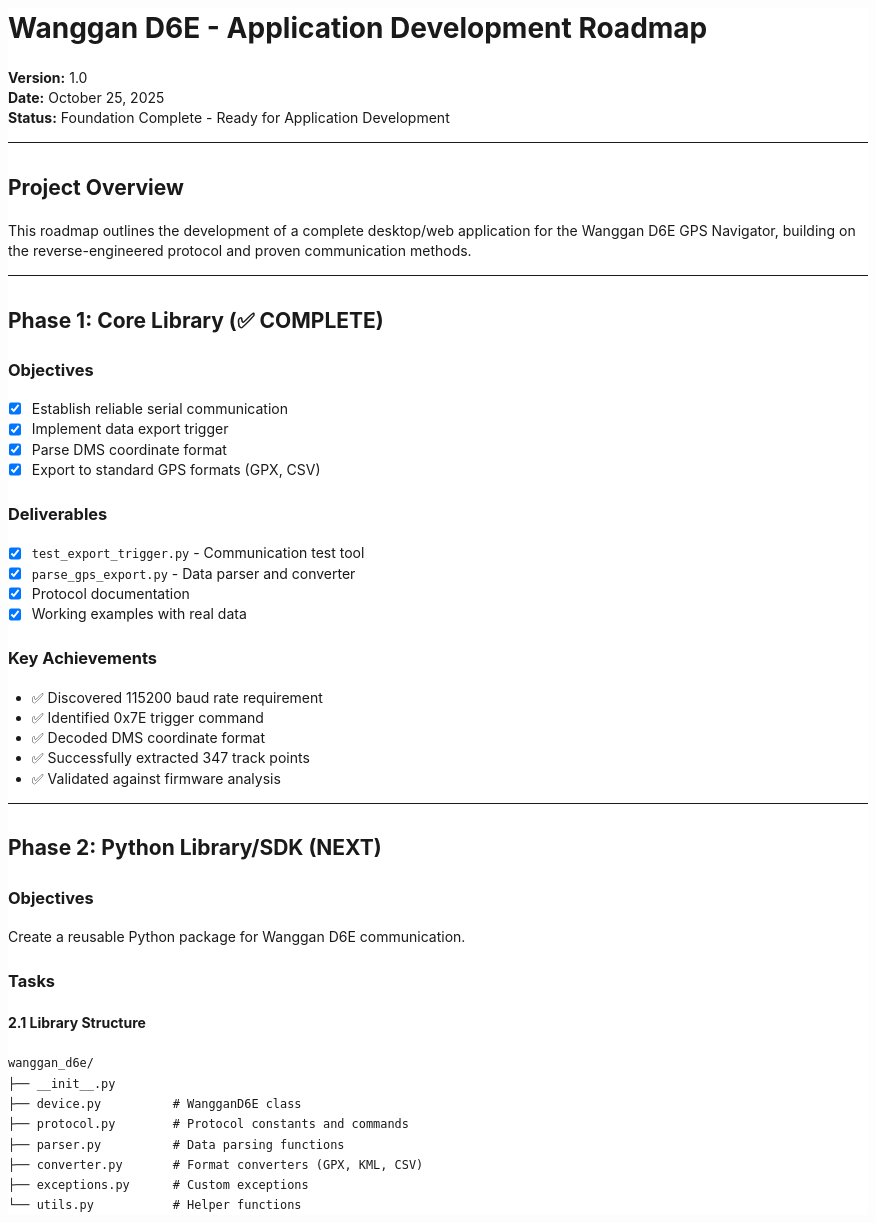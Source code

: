 # Wanggan D6E - Application Development Roadmap

**Version:** 1.0  
**Date:** October 25, 2025  
**Status:** Foundation Complete - Ready for Application Development

---

## Project Overview

This roadmap outlines the development of a complete desktop/web application for the Wanggan D6E GPS Navigator, building on the reverse-engineered protocol and proven communication methods.

---

## Phase 1: Core Library (✅ COMPLETE)

### Objectives
- [x] Establish reliable serial communication
- [x] Implement data export trigger
- [x] Parse DMS coordinate format
- [x] Export to standard GPS formats (GPX, CSV)

### Deliverables
- [x] `test_export_trigger.py` - Communication test tool
- [x] `parse_gps_export.py` - Data parser and converter
- [x] Protocol documentation
- [x] Working examples with real data

### Key Achievements
- ✅ Discovered 115200 baud rate requirement
- ✅ Identified 0x7E trigger command
- ✅ Decoded DMS coordinate format
- ✅ Successfully extracted 347 track points
- ✅ Validated against firmware analysis

---

## Phase 2: Python Library/SDK (NEXT)

### Objectives
Create a reusable Python package for Wanggan D6E communication.

### Tasks

#### 2.1 Library Structure
```
wanggan_d6e/
├── __init__.py
├── device.py          # WangganD6E class
├── protocol.py        # Protocol constants and commands
├── parser.py          # Data parsing functions
├── converter.py       # Format converters (GPX, KML, CSV)
├── exceptions.py      # Custom exceptions
└── utils.py           # Helper functions
```
